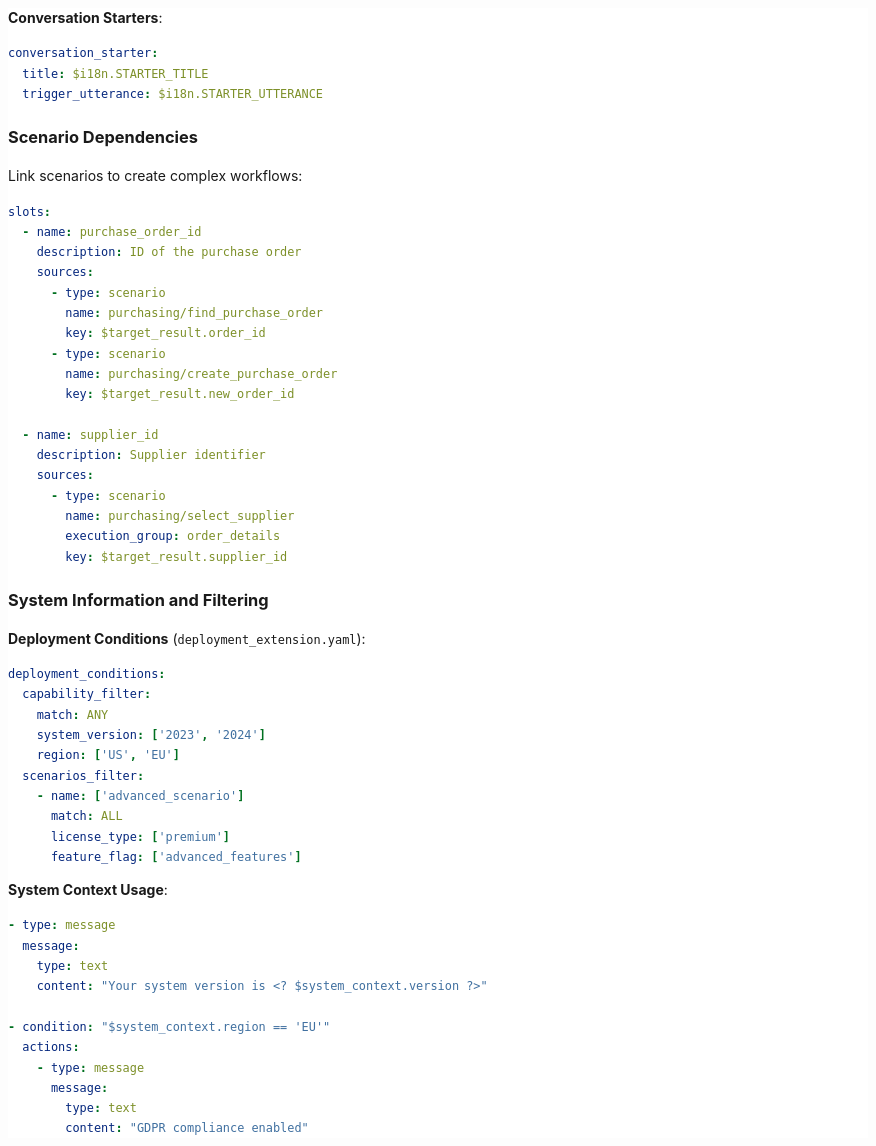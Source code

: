 **Conversation Starters**:
```yaml
conversation_starter:
  title: $i18n.STARTER_TITLE
  trigger_utterance: $i18n.STARTER_UTTERANCE
```

### Scenario Dependencies

Link scenarios to create complex workflows:

```yaml
slots:
  - name: purchase_order_id
    description: ID of the purchase order
    sources:
      - type: scenario
        name: purchasing/find_purchase_order
        key: $target_result.order_id
      - type: scenario
        name: purchasing/create_purchase_order
        key: $target_result.new_order_id

  - name: supplier_id
    description: Supplier identifier
    sources:
      - type: scenario
        name: purchasing/select_supplier
        execution_group: order_details
        key: $target_result.supplier_id
```

### System Information and Filtering

**Deployment Conditions** (`deployment_extension.yaml`):
```yaml
deployment_conditions:
  capability_filter:
    match: ANY
    system_version: ['2023', '2024']
    region: ['US', 'EU']
  scenarios_filter:
    - name: ['advanced_scenario']
      match: ALL
      license_type: ['premium']
      feature_flag: ['advanced_features']
```

**System Context Usage**:
```yaml
- type: message
  message:
    type: text
    content: "Your system version is <? $system_context.version ?>"

- condition: "$system_context.region == 'EU'"
  actions:
    - type: message
      message:
        type: text
        content: "GDPR compliance enabled"
```
